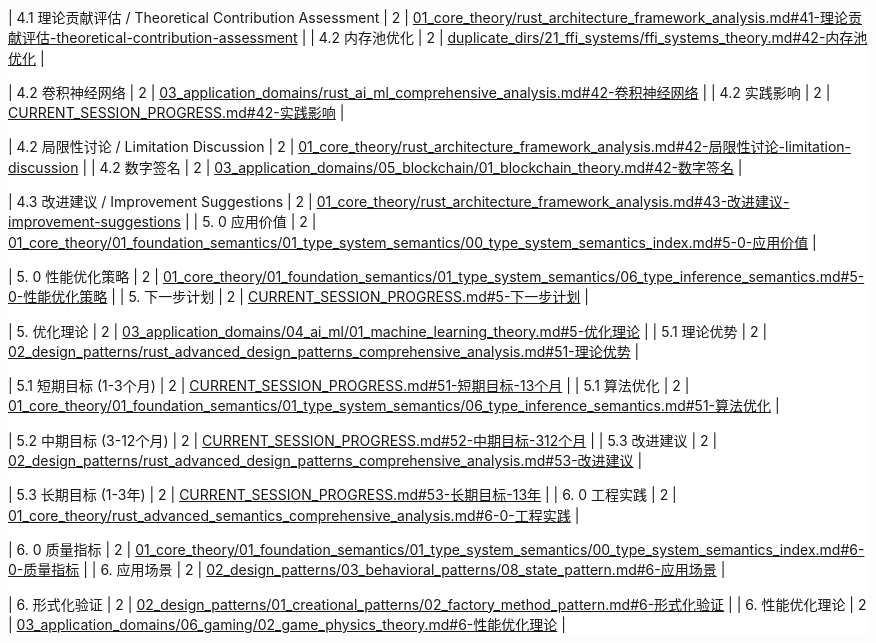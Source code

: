 | 4.1 理论贡献评估 / Theoretical Contribution Assessment | 2 | [01_core_theory/rust_architecture_framework_analysis.md#41-理论贡献评估-theoretical-contribution-assessment](01_core_theory/rust_architecture_framework_analysis.md#41-理论贡献评估-theoretical-contribution-assessment) |
| 4.2 内存池优化 | 2 | [duplicate_dirs/21_ffi_systems/ffi_systems_theory.md#42-内存池优化](duplicate_dirs/21_ffi_systems/ffi_systems_theory.md#42-内存池优化) |

| 4.2 卷积神经网络 | 2 | [03_application_domains/rust_ai_ml_comprehensive_analysis.md#42-卷积神经网络](03_application_domains/rust_ai_ml_comprehensive_analysis.md#42-卷积神经网络) |
| 4.2 实践影响 | 2 | [CURRENT_SESSION_PROGRESS.md#42-实践影响](CURRENT_SESSION_PROGRESS.md#42-实践影响) |

| 4.2 局限性讨论 / Limitation Discussion | 2 | [01_core_theory/rust_architecture_framework_analysis.md#42-局限性讨论-limitation-discussion](01_core_theory/rust_architecture_framework_analysis.md#42-局限性讨论-limitation-discussion) |
| 4.2 数字签名 | 2 | [03_application_domains/05_blockchain/01_blockchain_theory.md#42-数字签名](03_application_domains/05_blockchain/01_blockchain_theory.md#42-数字签名) |

| 4.3 改进建议 / Improvement Suggestions | 2 | [01_core_theory/rust_architecture_framework_analysis.md#43-改进建议-improvement-suggestions](01_core_theory/rust_architecture_framework_analysis.md#43-改进建议-improvement-suggestions) |
| 5. 0 应用价值 | 2 | [01_core_theory/01_foundation_semantics/01_type_system_semantics/00_type_system_semantics_index.md#5-0-应用价值](01_core_theory/01_foundation_semantics/01_type_system_semantics/00_type_system_semantics_index.md#5-0-应用价值) |

| 5. 0 性能优化策略 | 2 | [01_core_theory/01_foundation_semantics/01_type_system_semantics/06_type_inference_semantics.md#5-0-性能优化策略](01_core_theory/01_foundation_semantics/01_type_system_semantics/06_type_inference_semantics.md#5-0-性能优化策略) |
| 5. 下一步计划 | 2 | [CURRENT_SESSION_PROGRESS.md#5-下一步计划](CURRENT_SESSION_PROGRESS.md#5-下一步计划) |

| 5. 优化理论 | 2 | [03_application_domains/04_ai_ml/01_machine_learning_theory.md#5-优化理论](03_application_domains/04_ai_ml/01_machine_learning_theory.md#5-优化理论) |
| 5.1 理论优势 | 2 | [02_design_patterns/rust_advanced_design_patterns_comprehensive_analysis.md#51-理论优势](02_design_patterns/rust_advanced_design_patterns_comprehensive_analysis.md#51-理论优势) |

| 5.1 短期目标 (1-3个月) | 2 | [CURRENT_SESSION_PROGRESS.md#51-短期目标-13个月](CURRENT_SESSION_PROGRESS.md#51-短期目标-13个月) |
| 5.1 算法优化 | 2 | [01_core_theory/01_foundation_semantics/01_type_system_semantics/06_type_inference_semantics.md#51-算法优化](01_core_theory/01_foundation_semantics/01_type_system_semantics/06_type_inference_semantics.md#51-算法优化) |

| 5.2 中期目标 (3-12个月) | 2 | [CURRENT_SESSION_PROGRESS.md#52-中期目标-312个月](CURRENT_SESSION_PROGRESS.md#52-中期目标-312个月) |
| 5.3 改进建议 | 2 | [02_design_patterns/rust_advanced_design_patterns_comprehensive_analysis.md#53-改进建议](02_design_patterns/rust_advanced_design_patterns_comprehensive_analysis.md#53-改进建议) |

| 5.3 长期目标 (1-3年) | 2 | [CURRENT_SESSION_PROGRESS.md#53-长期目标-13年](CURRENT_SESSION_PROGRESS.md#53-长期目标-13年) |
| 6. 0 工程实践 | 2 | [01_core_theory/rust_advanced_semantics_comprehensive_analysis.md#6-0-工程实践](01_core_theory/rust_advanced_semantics_comprehensive_analysis.md#6-0-工程实践) |

| 6. 0 质量指标 | 2 | [01_core_theory/01_foundation_semantics/01_type_system_semantics/00_type_system_semantics_index.md#6-0-质量指标](01_core_theory/01_foundation_semantics/01_type_system_semantics/00_type_system_semantics_index.md#6-0-质量指标) |
| 6. 应用场景 | 2 | [02_design_patterns/03_behavioral_patterns/08_state_pattern.md#6-应用场景](02_design_patterns/03_behavioral_patterns/08_state_pattern.md#6-应用场景) |

| 6. 形式化验证 | 2 | [02_design_patterns/01_creational_patterns/02_factory_method_pattern.md#6-形式化验证](02_design_patterns/01_creational_patterns/02_factory_method_pattern.md#6-形式化验证) |
| 6. 性能优化理论 | 2 | [03_application_domains/06_gaming/02_game_physics_theory.md#6-性能优化理论](03_application_domains/06_gaming/02_game_physics_theory.md#6-性能优化理论) |

